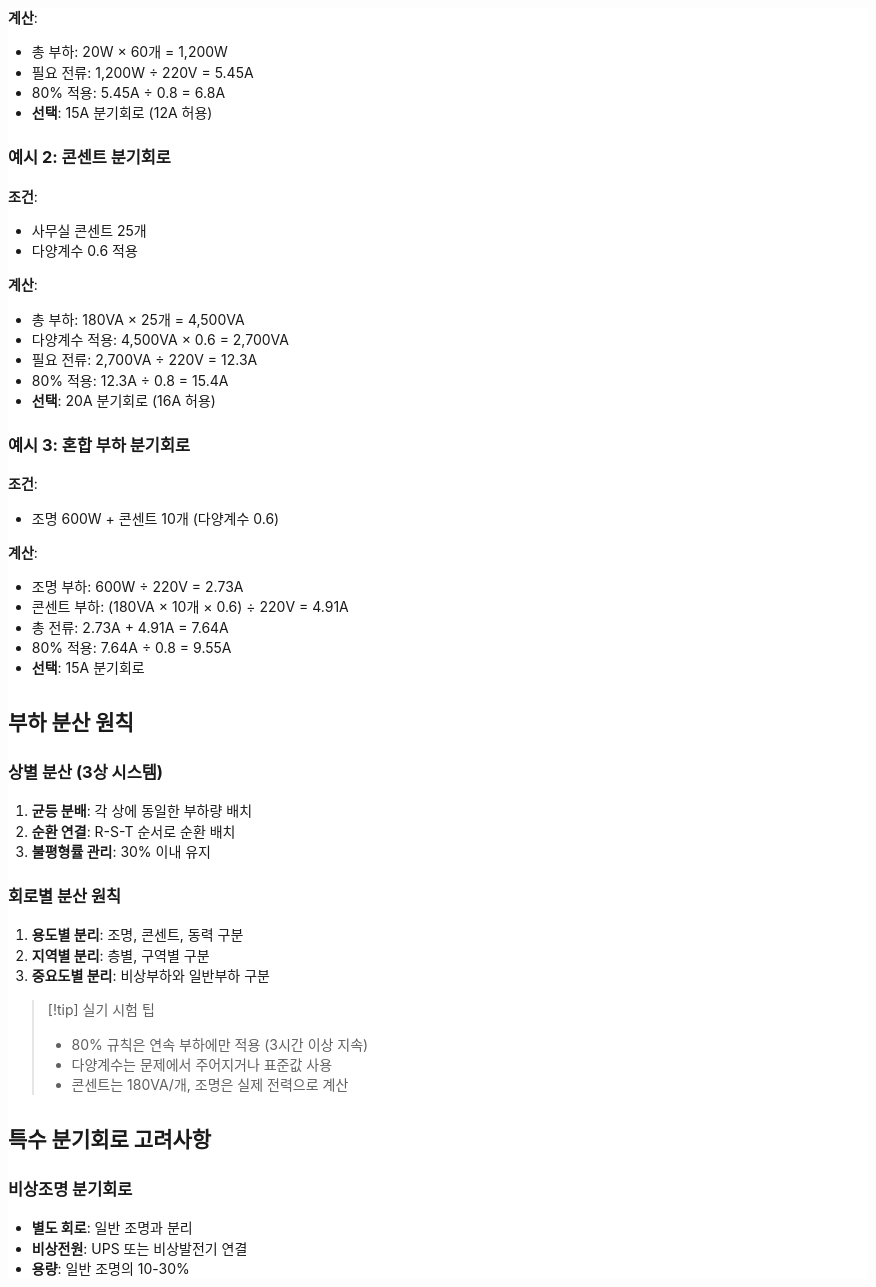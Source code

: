 **계산**:
- 총 부하: 20W × 60개 = 1,200W
- 필요 전류: 1,200W ÷ 220V = 5.45A
- 80% 적용: 5.45A ÷ 0.8 = 6.8A
- **선택**: 15A 분기회로 (12A 허용)

### 예시 2: 콘센트 분기회로
**조건**:
- 사무실 콘센트 25개
- 다양계수 0.6 적용

**계산**:
- 총 부하: 180VA × 25개 = 4,500VA
- 다양계수 적용: 4,500VA × 0.6 = 2,700VA
- 필요 전류: 2,700VA ÷ 220V = 12.3A
- 80% 적용: 12.3A ÷ 0.8 = 15.4A
- **선택**: 20A 분기회로 (16A 허용)

### 예시 3: 혼합 부하 분기회로
**조건**:
- 조명 600W + 콘센트 10개 (다양계수 0.6)

**계산**:
- 조명 부하: 600W ÷ 220V = 2.73A
- 콘센트 부하: (180VA × 10개 × 0.6) ÷ 220V = 4.91A
- 총 전류: 2.73A + 4.91A = 7.64A
- 80% 적용: 7.64A ÷ 0.8 = 9.55A
- **선택**: 15A 분기회로

## 부하 분산 원칙

### 상별 분산 (3상 시스템)
1. **균등 분배**: 각 상에 동일한 부하량 배치
2. **순환 연결**: R-S-T 순서로 순환 배치
3. **불평형률 관리**: 30% 이내 유지

### 회로별 분산 원칙
1. **용도별 분리**: 조명, 콘센트, 동력 구분
2. **지역별 분리**: 층별, 구역별 구분
3. **중요도별 분리**: 비상부하와 일반부하 구분

> [!tip] 실기 시험 팁
> - 80% 규칙은 연속 부하에만 적용 (3시간 이상 지속)
> - 다양계수는 문제에서 주어지거나 표준값 사용
> - 콘센트는 180VA/개, 조명은 실제 전력으로 계산

## 특수 분기회로 고려사항

### 비상조명 분기회로
- **별도 회로**: 일반 조명과 분리
- **비상전원**: UPS 또는 비상발전기 연결
- **용량**: 일반 조명의 10-30%
